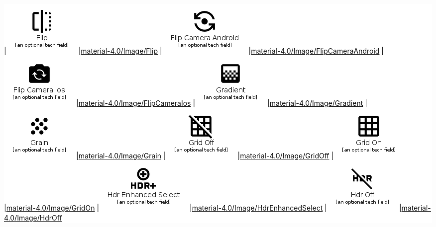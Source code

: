 |![Flip](../material-4.0/Image/Flip.element.png)|[material-4.0/Image/Flip](../material-4.0/Image/Flip.md)
|![FlipCameraAndroid](../material-4.0/Image/FlipCameraAndroid.element.png)|[material-4.0/Image/FlipCameraAndroid](../material-4.0/Image/FlipCameraAndroid.md)
|![FlipCameraIos](../material-4.0/Image/FlipCameraIos.element.png)|[material-4.0/Image/FlipCameraIos](../material-4.0/Image/FlipCameraIos.md)
|![Gradient](../material-4.0/Image/Gradient.element.png)|[material-4.0/Image/Gradient](../material-4.0/Image/Gradient.md)
|![Grain](../material-4.0/Image/Grain.element.png)|[material-4.0/Image/Grain](../material-4.0/Image/Grain.md)
|![GridOff](../material-4.0/Image/GridOff.element.png)|[material-4.0/Image/GridOff](../material-4.0/Image/GridOff.md)
|![GridOn](../material-4.0/Image/GridOn.element.png)|[material-4.0/Image/GridOn](../material-4.0/Image/GridOn.md)
|![HdrEnhancedSelect](../material-4.0/Image/HdrEnhancedSelect.element.png)|[material-4.0/Image/HdrEnhancedSelect](../material-4.0/Image/HdrEnhancedSelect.md)
|![HdrOff](../material-4.0/Image/HdrOff.element.png)|[material-4.0/Image/HdrOff](../material-4.0/Image/HdrOff.md)